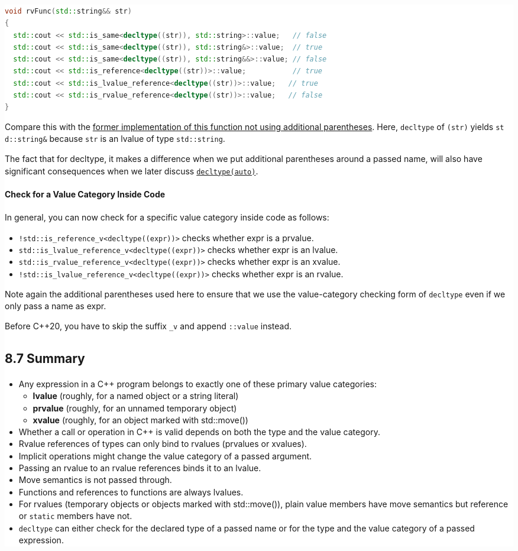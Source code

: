 ```c++
void rvFunc(std::string&& str)
{
  std::cout << std::is_same<decltype((str)), std::string>::value;   // false
  std::cout << std::is_same<decltype((str)), std::string&>::value;  // true
  std::cout << std::is_same<decltype((str)), std::string&&>::value; // false
  std::cout << std::is_reference<decltype((str))>::value;           // true
  std::cout << std::is_lvalue_reference<decltype((str))>::value;   // true
  std::cout << std::is_rvalue_reference<decltype((str))>::value;   // false
}
```

Compare this with the [former implementation of this function not using additional parentheses](). Here, `decltype` of `(str)` yields `std::string&` because `str` is an lvalue of type `std::string`.

The fact that for decltype, it makes a difference when we put additional parentheses around a passed name, will also have significant consequences when we later discuss [`decltype(auto)`]().

#### Check for a Value Category Inside Code
In general, you can now check for a specific value category inside code as follows:

- `!std::is_reference_v<decltype((expr))>` checks whether expr is a prvalue.
- `std::is_lvalue_reference_v<decltype((expr))>` checks whether expr is an lvalue.
- `std::is_rvalue_reference_v<decltype((expr))>` checks whether expr is an xvalue.
- `!std::is_lvalue_reference_v<decltype((expr))>` checks whether expr is an rvalue.

Note again the additional parentheses used here to ensure that we use the value-category checking form of `decltype` even if we only pass a name as expr.

Before C++20, you have to skip the suffix `_v` and append `::value` instead.

## 8.7 Summary
- Any expression in a C++ program belongs to exactly one of these primary value categories:
  - **lvalue** (roughly, for a named object or a string literal)
  - **prvalue** (roughly, for an unnamed temporary object)
  - **xvalue** (roughly, for an object marked with std::move())
- Whether a call or operation in C++ is valid depends on both the type and the value category.
- Rvalue references of types can only bind to rvalues (prvalues or xvalues).
- Implicit operations might change the value category of a passed argument.
- Passing an rvalue to an rvalue references binds it to an lvalue.
- Move semantics is not passed through.
- Functions and references to functions are always lvalues.
- For rvalues (temporary objects or objects marked with std::move()), plain value members have move semantics but reference or `static` members have not.
- `decltype` can either check for the declared type of a passed name or for the type and the value category of a passed expression.